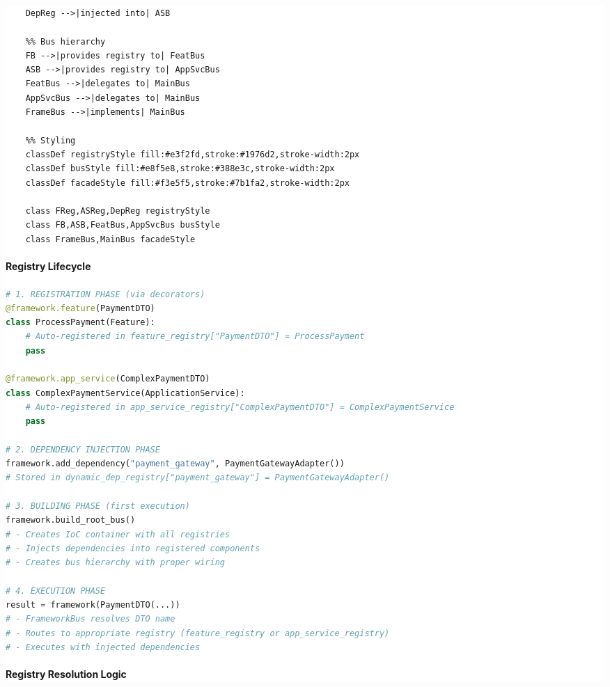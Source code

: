 ```mermaid
    DepReg -->|injected into| ASB
    
    %% Bus hierarchy
    FB -->|provides registry to| FeatBus
    ASB -->|provides registry to| AppSvcBus
    FeatBus -->|delegates to| MainBus
    AppSvcBus -->|delegates to| MainBus
    FrameBus -->|implements| MainBus
    
    %% Styling
    classDef registryStyle fill:#e3f2fd,stroke:#1976d2,stroke-width:2px
    classDef busStyle fill:#e8f5e8,stroke:#388e3c,stroke-width:2px
    classDef facadeStyle fill:#f3e5f5,stroke:#7b1fa2,stroke-width:2px
    
    class FReg,ASReg,DepReg registryStyle
    class FB,ASB,FeatBus,AppSvcBus busStyle
    class FrameBus,MainBus facadeStyle
```

#### Registry Lifecycle

```python
# 1. REGISTRATION PHASE (via decorators)
@framework.feature(PaymentDTO)
class ProcessPayment(Feature):
    # Auto-registered in feature_registry["PaymentDTO"] = ProcessPayment
    pass

@framework.app_service(ComplexPaymentDTO)  
class ComplexPaymentService(ApplicationService):
    # Auto-registered in app_service_registry["ComplexPaymentDTO"] = ComplexPaymentService
    pass

# 2. DEPENDENCY INJECTION PHASE
framework.add_dependency("payment_gateway", PaymentGatewayAdapter())
# Stored in dynamic_dep_registry["payment_gateway"] = PaymentGatewayAdapter()

# 3. BUILDING PHASE (first execution)
framework.build_root_bus()
# - Creates IoC container with all registries
# - Injects dependencies into registered components
# - Creates bus hierarchy with proper wiring

# 4. EXECUTION PHASE
result = framework(PaymentDTO(...))
# - FrameworkBus resolves DTO name
# - Routes to appropriate registry (feature_registry or app_service_registry)
# - Executes with injected dependencies
```

#### Registry Resolution Logic
